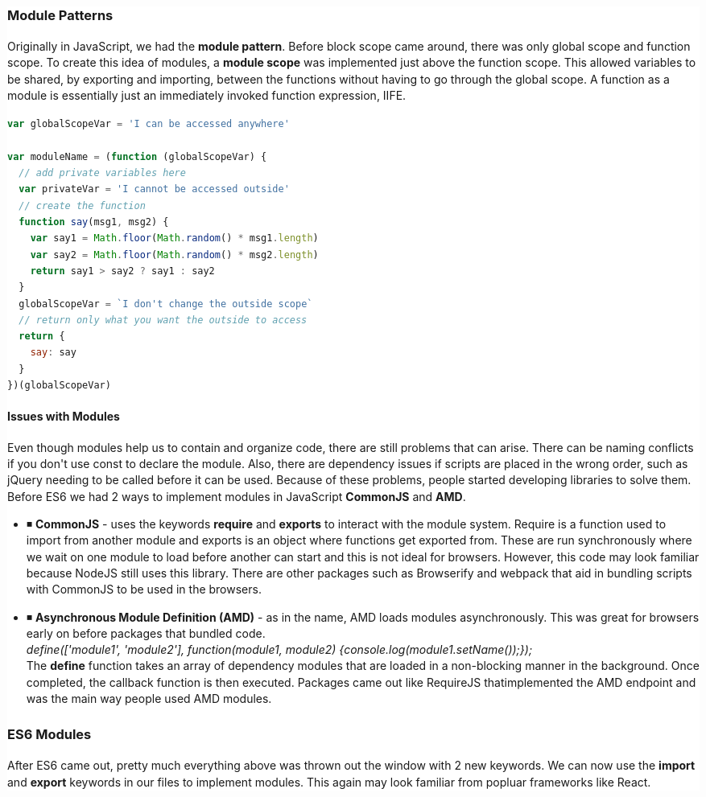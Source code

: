 ### Module Patterns

Originally in JavaScript, we had the **module pattern**. Before block scope came around, there was only global scope and function scope. To create this idea of modules, a **module scope** was implemented just above the function scope. This allowed variables to be shared, by exporting and importing, between the functions without having to go through the global scope. A function as a module is essentially just an immediately invoked function expression, IIFE.

```javascript
var globalScopeVar = 'I can be accessed anywhere'

var moduleName = (function (globalScopeVar) {
  // add private variables here
  var privateVar = 'I cannot be accessed outside'
  // create the function
  function say(msg1, msg2) {
    var say1 = Math.floor(Math.random() * msg1.length)
    var say2 = Math.floor(Math.random() * msg2.length)
    return say1 > say2 ? say1 : say2
  }
  globalScopeVar = `I don't change the outside scope`
  // return only what you want the outside to access
  return {
    say: say
  }
})(globalScopeVar)
```

#### Issues with Modules

Even though modules help us to contain and organize code, there are still problems that can arise. There can be naming conflicts if you don't use const to declare the module. Also, there are dependency issues if scripts are placed in the wrong order, such as jQuery needing to be called before it can be used. Because of these problems, people started developing libraries to solve them. Before ES6 we had 2 ways to implement modules in JavaScript **CommonJS** and **AMD**.

- &#x25FE; **CommonJS** - uses the keywords **require** and **exports** to interact with the module system. Require is a function used to import from another module and exports is an object where functions get exported from. These are run synchronously where we wait on one module to load before another can start and this is not ideal for browsers. However, this code may look familiar because NodeJS still uses this library. There are other packages such as Browserify and webpack that aid in bundling scripts with CommonJS to be used in the browsers.

- &#x25FE; **Asynchronous Module Definition (AMD)** - as in the name, AMD loads modules asynchronously. This was great for browsers early on before packages that bundled code.<br/>_define(['module1', 'module2'], function(module1, module2) {console.log(module1.setName());});_<br/>The **define** function takes an array of dependency modules that are loaded in a non-blocking manner in the background. Once completed, the callback function is then executed. Packages came out like RequireJS thatimplemented the AMD endpoint and was the main way people used AMD modules.

### ES6 Modules

After ES6 came out, pretty much everything above was thrown out the window with 2 new keywords. We can now use the **import** and **export** keywords in our files to implement modules. This again may look familiar from popluar frameworks like React.
